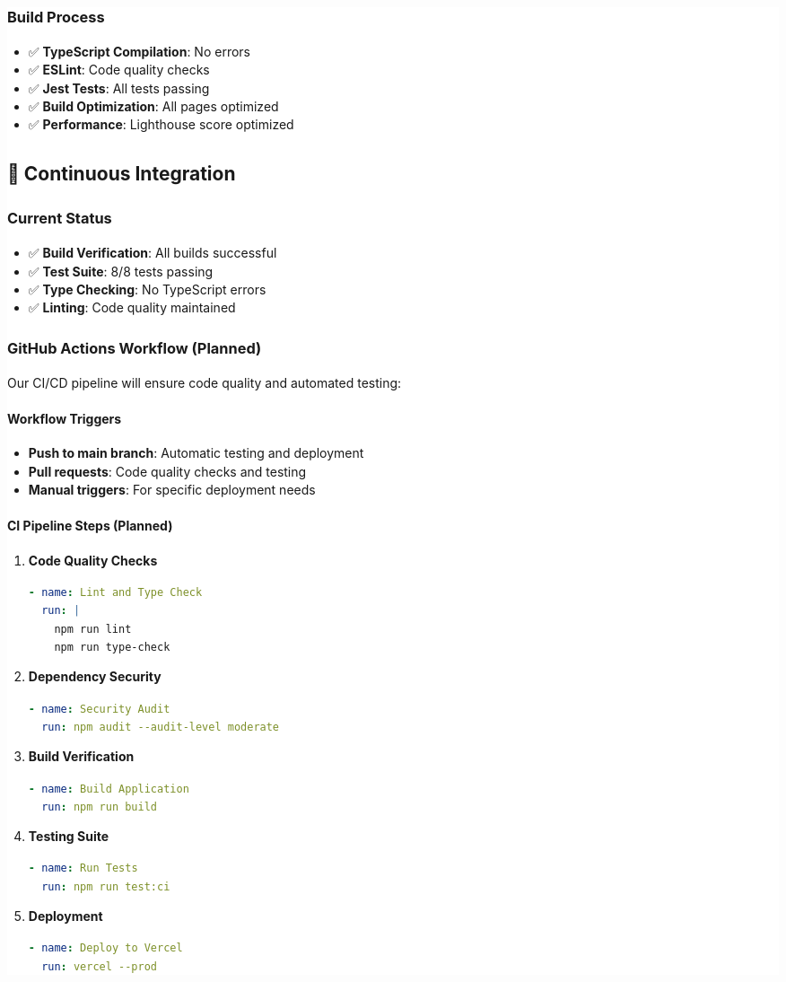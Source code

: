 ### **Build Process**
- ✅ **TypeScript Compilation**: No errors
- ✅ **ESLint**: Code quality checks
- ✅ **Jest Tests**: All tests passing
- ✅ **Build Optimization**: All pages optimized
- ✅ **Performance**: Lighthouse score optimized

## 🔄 Continuous Integration

### **Current Status**
- ✅ **Build Verification**: All builds successful
- ✅ **Test Suite**: 8/8 tests passing
- ✅ **Type Checking**: No TypeScript errors
- ✅ **Linting**: Code quality maintained

### **GitHub Actions Workflow** (Planned)

Our CI/CD pipeline will ensure code quality and automated testing:

#### **Workflow Triggers**
- **Push to main branch**: Automatic testing and deployment
- **Pull requests**: Code quality checks and testing
- **Manual triggers**: For specific deployment needs

#### **CI Pipeline Steps** (Planned)

1. **Code Quality Checks**
   ```yaml
   - name: Lint and Type Check
     run: |
       npm run lint
       npm run type-check
   ```

2. **Dependency Security**
   ```yaml
   - name: Security Audit
     run: npm audit --audit-level moderate
   ```

3. **Build Verification**
   ```yaml
   - name: Build Application
     run: npm run build
   ```

4. **Testing Suite**
   ```yaml
   - name: Run Tests
     run: npm run test:ci
   ```

5. **Deployment**
   ```yaml
   - name: Deploy to Vercel
     run: vercel --prod
   ```
